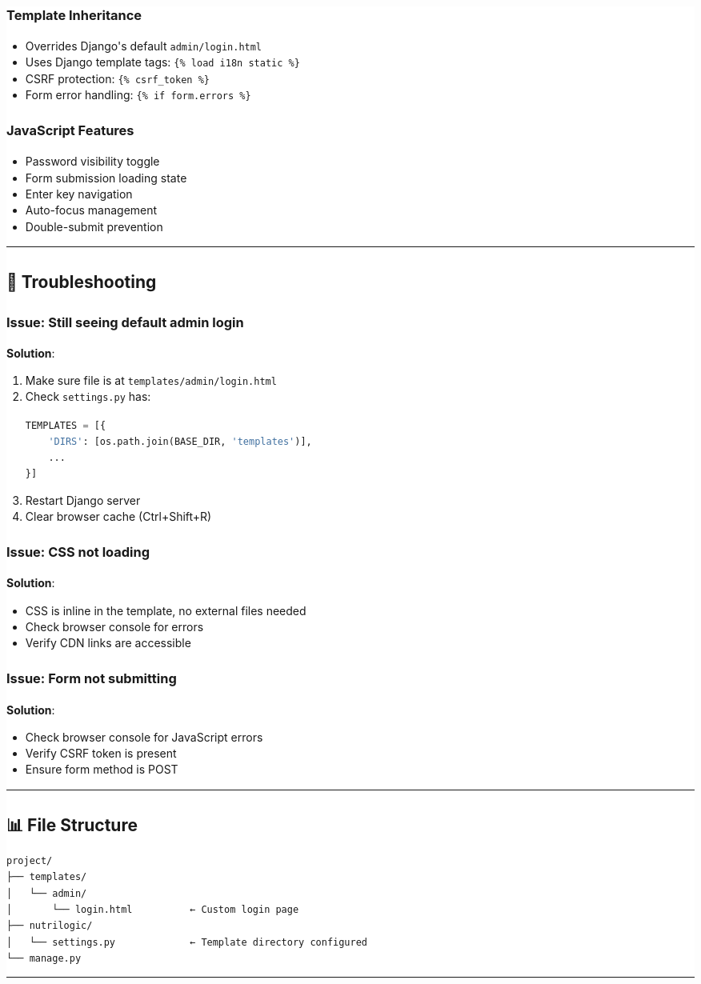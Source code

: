 ### Template Inheritance
- Overrides Django's default `admin/login.html`
- Uses Django template tags: `{% load i18n static %}`
- CSRF protection: `{% csrf_token %}`
- Form error handling: `{% if form.errors %}`

### JavaScript Features
- Password visibility toggle
- Form submission loading state
- Enter key navigation
- Auto-focus management
- Double-submit prevention

---

## 🐛 Troubleshooting

### Issue: Still seeing default admin login
**Solution**: 
1. Make sure file is at `templates/admin/login.html`
2. Check `settings.py` has:
   ```python
   TEMPLATES = [{
       'DIRS': [os.path.join(BASE_DIR, 'templates')],
       ...
   }]
   ```
3. Restart Django server
4. Clear browser cache (Ctrl+Shift+R)

### Issue: CSS not loading
**Solution**:
- CSS is inline in the template, no external files needed
- Check browser console for errors
- Verify CDN links are accessible

### Issue: Form not submitting
**Solution**:
- Check browser console for JavaScript errors
- Verify CSRF token is present
- Ensure form method is POST

---

## 📊 File Structure

```
project/
├── templates/
│   └── admin/
│       └── login.html          ← Custom login page
├── nutrilogic/
│   └── settings.py             ← Template directory configured
└── manage.py
```

---